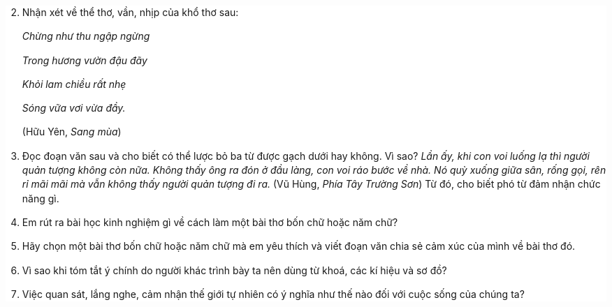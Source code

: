2. Nhận xét về thể thơ, vần, nhịp của khổ thơ sau:

   *Chừng như thu ngập ngừng*

   *Trong hương vườn đậu đãy*

   *Khỏi lam chiều rất nhẹ*

   *Sóng vữa vơi vừa đầy.*

   (Hữu Yên, *Sang mùa*)

3. Đọc đoạn văn sau và cho biết có thể lược bỏ ba từ được gạch dưới hay không. Vì sao?
   *Lần ấy, khi con voi luống lạ thì người quản tượng không còn nữa. Không thấy ông ra đón ở đầu làng, con voi ráo bước về nhà. Nó quỳ xuống giữa sân, rống gọi, *rên rỉ mãi mãi* mà *vẫn không* thấy người quản tượng đi ra.*
   (Vũ Hùng, *Phía Tây Trường Sơn*)
   Từ đó, cho biết phó từ đảm nhận chức năng gì.

4. Em rút ra bài học kinh nghiệm gì về cách làm một bài thơ bốn chữ hoặc năm chữ?
5. Hãy chọn một bài thơ bốn chữ hoặc năm chữ mà em yêu thích và viết đoạn văn chia sẻ cảm xúc của mình về bài thơ đó.
6. Vì sao khi tóm tắt ý chính do người khác trình bày ta nên dùng từ khoá, các kí hiệu và sơ đồ?
7. Việc quan sát, lắng nghe, cảm nhận thế giới tự nhiên có ý nghĩa như thế nào đối với cuộc sống của chúng ta?
